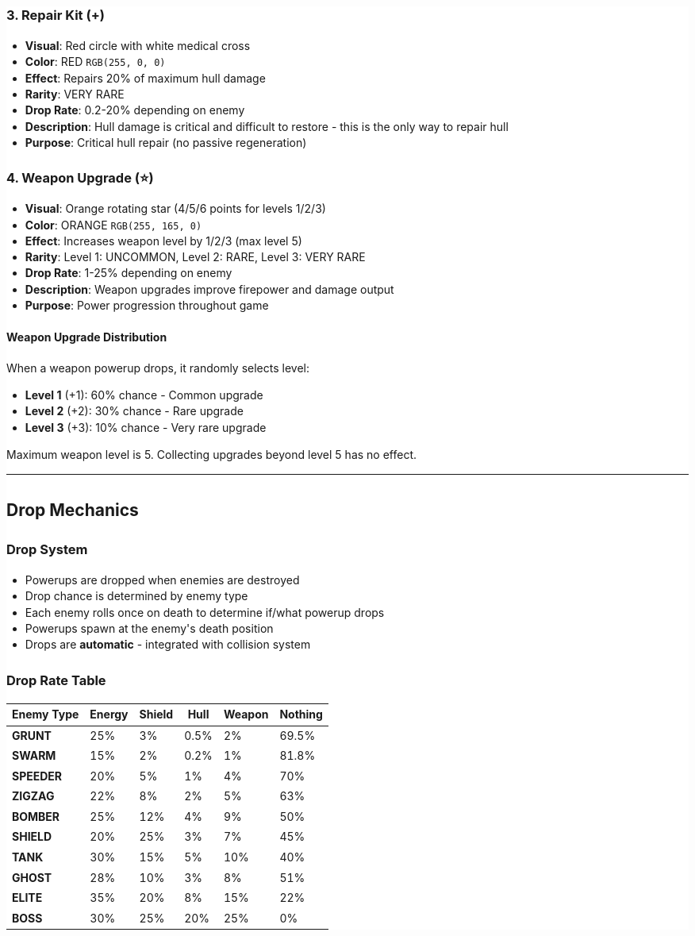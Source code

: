 ### 3. Repair Kit (+)
- **Visual**: Red circle with white medical cross
- **Color**: RED `RGB(255, 0, 0)`
- **Effect**: Repairs 20% of maximum hull damage
- **Rarity**: VERY RARE
- **Drop Rate**: 0.2-20% depending on enemy
- **Description**: Hull damage is critical and difficult to restore - this is the only way to repair hull
- **Purpose**: Critical hull repair (no passive regeneration)

### 4. Weapon Upgrade (⭐)
- **Visual**: Orange rotating star (4/5/6 points for levels 1/2/3)
- **Color**: ORANGE `RGB(255, 165, 0)`
- **Effect**: Increases weapon level by 1/2/3 (max level 5)
- **Rarity**: Level 1: UNCOMMON, Level 2: RARE, Level 3: VERY RARE
- **Drop Rate**: 1-25% depending on enemy
- **Description**: Weapon upgrades improve firepower and damage output
- **Purpose**: Power progression throughout game

#### Weapon Upgrade Distribution
When a weapon powerup drops, it randomly selects level:
- **Level 1** (+1): 60% chance - Common upgrade
- **Level 2** (+2): 30% chance - Rare upgrade
- **Level 3** (+3): 10% chance - Very rare upgrade

Maximum weapon level is 5. Collecting upgrades beyond level 5 has no effect.

---

## Drop Mechanics

### Drop System
- Powerups are dropped when enemies are destroyed
- Drop chance is determined by enemy type
- Each enemy rolls once on death to determine if/what powerup drops
- Powerups spawn at the enemy's death position
- Drops are **automatic** - integrated with collision system

### Drop Rate Table

| Enemy Type | Energy | Shield | Hull | Weapon | Nothing |
|-----------|--------|--------|------|--------|---------|
| **GRUNT** | 25% | 3% | 0.5% | 2% | 69.5% |
| **SWARM** | 15% | 2% | 0.2% | 1% | 81.8% |
| **SPEEDER** | 20% | 5% | 1% | 4% | 70% |
| **ZIGZAG** | 22% | 8% | 2% | 5% | 63% |
| **BOMBER** | 25% | 12% | 4% | 9% | 50% |
| **SHIELD** | 20% | 25% | 3% | 7% | 45% |
| **TANK** | 30% | 15% | 5% | 10% | 40% |
| **GHOST** | 28% | 10% | 3% | 8% | 51% |
| **ELITE** | 35% | 20% | 8% | 15% | 22% |
| **BOSS** | 30% | 25% | 20% | 25% | 0% |
